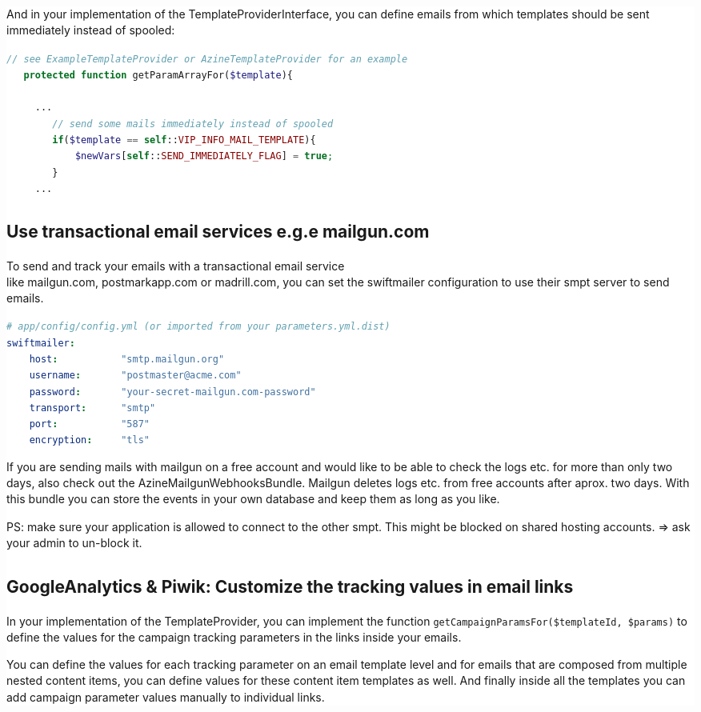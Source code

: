 And in your implementation of the TemplateProviderInterface, you can define emails from which templates should be sent immediately instead of spooled:
```php
// see ExampleTemplateProvider or AzineTemplateProvider for an example
   protected function getParamArrayFor($template){

     ...
        // send some mails immediately instead of spooled
        if($template == self::VIP_INFO_MAIL_TEMPLATE){
            $newVars[self::SEND_IMMEDIATELY_FLAG] = true;
        }
     ...

```


## Use transactional email services e.g.e mailgun.com
To send and track your emails with a transactional email service  
like mailgun.com, postmarkapp.com or madrill.com, you can set 
the swiftmailer configuration to use their smpt server to send
emails.

```yml
# app/config/config.yml (or imported from your parameters.yml.dist)
swiftmailer:
    host:           "smtp.mailgun.org"
    username:       "postmaster@acme.com"
    password:       "your-secret-mailgun.com-password"
    transport:      "smtp"
    port:           "587"
    encryption:     "tls"
```

If you are sending mails with mailgun on a free account and would like
to be able to check the logs etc. for more than only two days, also check
out the AzineMailgunWebhooksBundle. Mailgun deletes logs etc. from free
accounts after aprox. two days. With this bundle you can store the events
in your own database and keep them as long as you like. 

PS: make sure your application is allowed to connect to the other 
smpt. This might be blocked on shared hosting accounts. => ask 
your admin to un-block it.

## GoogleAnalytics & Piwik: Customize the tracking values in email links
In your implementation of the TemplateProvider, you can implement the 
function `getCampaignParamsFor($templateId, $params)` to define the 
values for the campaign tracking parameters in the links inside your 
emails.
 
You can define the values for each tracking parameter on an email 
template level and for emails that are composed from multiple nested 
content items, you can define values for these content item templates 
as well. And finally inside all the templates you can add campaign 
parameter values manually to individual links.
